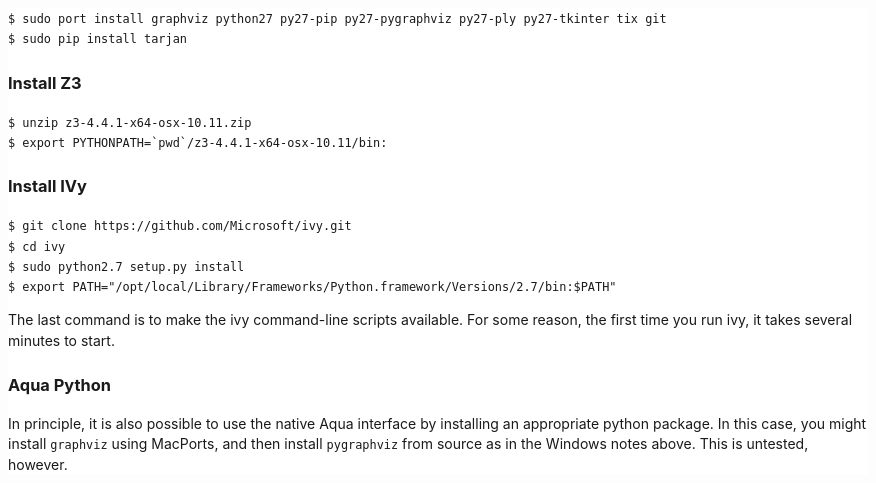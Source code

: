     $ sudo port install graphviz python27 py27-pip py27-pygraphviz py27-ply py27-tkinter tix git
    $ sudo pip install tarjan

### Install Z3

    $ unzip z3-4.4.1-x64-osx-10.11.zip
    $ export PYTHONPATH=`pwd`/z3-4.4.1-x64-osx-10.11/bin:

### Install IVy

    $ git clone https://github.com/Microsoft/ivy.git
    $ cd ivy
    $ sudo python2.7 setup.py install
    $ export PATH="/opt/local/Library/Frameworks/Python.framework/Versions/2.7/bin:$PATH"

The last command is to make the ivy command-line scripts
available. For some reason, the first time you run ivy, it takes
several minutes to start.

### Aqua Python

In principle, it is also possible to use the native Aqua interface by
installing an appropriate python package. In this case, you might
install `graphviz` using MacPorts, and then install `pygraphviz` from
source as in the Windows notes above. This is untested, however.

 
